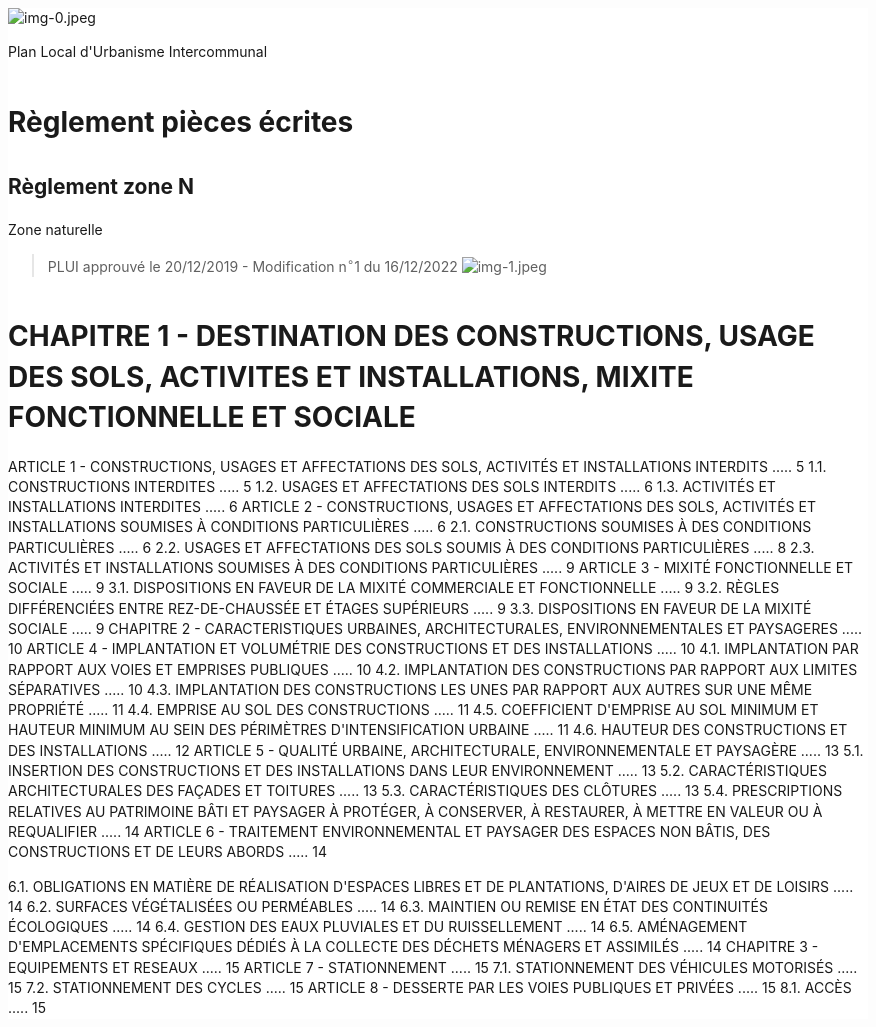 ![img-0.jpeg](img-0.jpeg)

Plan Local d'Urbanisme Intercommunal

# Règlement pièces écrites 

## Règlement zone N

Zone naturelle
> PLUI approuvé le 20/12/2019 - Modification $\mathrm{n}^{\circ} 1$ du 16/12/2022
![img-1.jpeg](img-1.jpeg)

# CHAPITRE 1 - DESTINATION DES CONSTRUCTIONS, USAGE DES SOLS, ACTIVITES ET INSTALLATIONS, MIXITE FONCTIONNELLE ET SOCIALE 

ARTICLE 1 - CONSTRUCTIONS, USAGES ET AFFECTATIONS DES SOLS, ACTIVITÉS ET INSTALLATIONS INTERDITS ..... 5
1.1. CONSTRUCTIONS INTERDITES ..... 5
1.2. USAGES ET AFFECTATIONS DES SOLS INTERDITS ..... 6
1.3. ACTIVITÉS ET INSTALLATIONS INTERDITES ..... 6
ARTICLE 2 - CONSTRUCTIONS, USAGES ET AFFECTATIONS DES SOLS, ACTIVITÉS ET INSTALLATIONS SOUMISES À CONDITIONS PARTICULIÈRES ..... 6
2.1. CONSTRUCTIONS SOUMISES À DES CONDITIONS PARTICULIÈRES ..... 6
2.2. USAGES ET AFFECTATIONS DES SOLS SOUMIS À DES CONDITIONS PARTICULIÈRES ..... 8
2.3. ACTIVITÉS ET INSTALLATIONS SOUMISES À DES CONDITIONS PARTICULIÈRES ..... 9
ARTICLE 3 - MIXITÉ FONCTIONNELLE ET SOCIALE ..... 9
3.1. DISPOSITIONS EN FAVEUR DE LA MIXITÉ COMMERCIALE ET FONCTIONNELLE ..... 9
3.2. RÈGLES DIFFÉRENCIÉES ENTRE REZ-DE-CHAUSSÉE ET ÉTAGES SUPÉRIEURS ..... 9
3.3. DISPOSITIONS EN FAVEUR DE LA MIXITÉ SOCIALE ..... 9
CHAPITRE 2 - CARACTERISTIQUES URBAINES, ARCHITECTURALES, ENVIRONNEMENTALES ET PAYSAGERES ..... 10
ARTICLE 4 - IMPLANTATION ET VOLUMÉTRIE DES CONSTRUCTIONS ET DES INSTALLATIONS ..... 10
4.1. IMPLANTATION PAR RAPPORT AUX VOIES ET EMPRISES PUBLIQUES ..... 10
4.2. IMPLANTATION DES CONSTRUCTIONS PAR RAPPORT AUX LIMITES SÉPARATIVES ..... 10
4.3. IMPLANTATION DES CONSTRUCTIONS LES UNES PAR RAPPORT AUX AUTRES SUR UNE MÊME PROPRIÉTÉ ..... 11
4.4. EMPRISE AU SOL DES CONSTRUCTIONS ..... 11
4.5. COEFFICIENT D'EMPRISE AU SOL MINIMUM ET HAUTEUR MINIMUM AU SEIN DES PÉRIMÈTRES D'INTENSIFICATION URBAINE ..... 11
4.6. HAUTEUR DES CONSTRUCTIONS ET DES INSTALLATIONS ..... 12
ARTICLE 5 - QUALITÉ URBAINE, ARCHITECTURALE, ENVIRONNEMENTALE ET PAYSAGÈRE ..... 13
5.1. INSERTION DES CONSTRUCTIONS ET DES INSTALLATIONS DANS LEUR ENVIRONNEMENT ..... 13
5.2. CARACTÉRISTIQUES ARCHITECTURALES DES FAÇADES ET TOITURES ..... 13
5.3. CARACTÉRISTIQUES DES CLÔTURES ..... 13
5.4. PRESCRIPTIONS RELATIVES AU PATRIMOINE BÂTI ET PAYSAGER À PROTÉGER, À CONSERVER, À RESTAURER, À METTRE EN VALEUR OU À REQUALIFIER ..... 14
ARTICLE 6 - TRAITEMENT ENVIRONNEMENTAL ET PAYSAGER DES ESPACES NON BÂTIS, DES CONSTRUCTIONS ET DE LEURS ABORDS ..... 14

6.1. OBLIGATIONS EN MATIÈRE DE RÉALISATION D'ESPACES LIBRES ET DE PLANTATIONS, D'AIRES DE JEUX ET DE LOISIRS ..... 14
6.2. SURFACES VÉGÉTALISÉES OU PERMÉABLES ..... 14
6.3. MAINTIEN OU REMISE EN ÉTAT DES CONTINUITÉS ÉCOLOGIQUES ..... 14
6.4. GESTION DES EAUX PLUVIALES ET DU RUISSELLEMENT ..... 14
6.5. AMÉNAGEMENT D'EMPLACEMENTS SPÉCIFIQUES DÉDIÉS À LA COLLECTE DES DÉCHETS MÉNAGERS ET ASSIMILÉS ..... 14
CHAPITRE 3 - EQUIPEMENTS ET RESEAUX ..... 15
ARTICLE 7 - STATIONNEMENT ..... 15
7.1. STATIONNEMENT DES VÉHICULES MOTORISÉS ..... 15
7.2. STATIONNEMENT DES CYCLES ..... 15
ARTICLE 8 - DESSERTE PAR LES VOIES PUBLIQUES ET PRIVÉES ..... 15
8.1. ACCÈS ..... 15